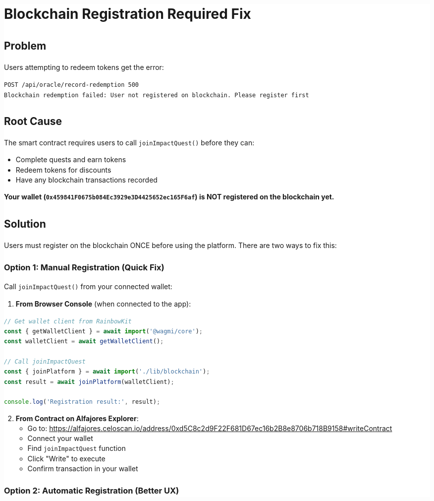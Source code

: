 # Blockchain Registration Required Fix

## Problem
Users attempting to redeem tokens get the error:
```
POST /api/oracle/record-redemption 500
Blockchain redemption failed: User not registered on blockchain. Please register first
```

## Root Cause
The smart contract requires users to call `joinImpactQuest()` before they can:
- Complete quests and earn tokens
- Redeem tokens for discounts
- Have any blockchain transactions recorded

**Your wallet (`0x459841F0675b084Ec3929e3D4425652ec165F6af`) is NOT registered on the blockchain yet.**

## Solution

Users must register on the blockchain ONCE before using the platform. There are two ways to fix this:

### Option 1: Manual Registration (Quick Fix)

Call `joinImpactQuest()` from your connected wallet:

1. **From Browser Console** (when connected to the app):
```javascript
// Get wallet client from RainbowKit
const { getWalletClient } = await import('@wagmi/core');
const walletClient = await getWalletClient();

// Call joinImpactQuest
const { joinPlatform } = await import('./lib/blockchain');
const result = await joinPlatform(walletClient);

console.log('Registration result:', result);
```

2. **From Contract on Alfajores Explorer**:
   - Go to: https://alfajores.celoscan.io/address/0xd5C8c2d9F22F681D67ec16b2B8e8706b718B9158#writeContract
   - Connect your wallet
   - Find `joinImpactQuest` function
   - Click "Write" to execute
   - Confirm transaction in your wallet

### Option 2: Automatic Registration (Better UX)
